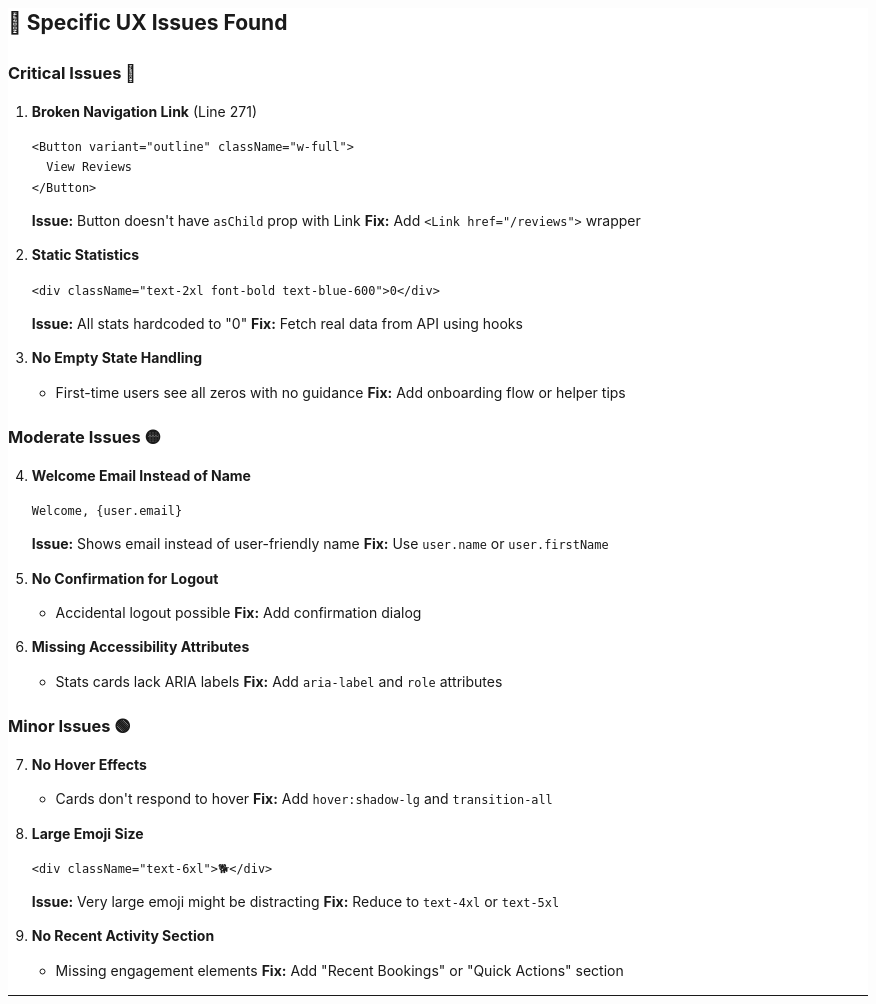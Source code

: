 ## 🎨 Specific UX Issues Found

### Critical Issues 🔴

1. **Broken Navigation Link** (Line 271)
   ```tsx
   <Button variant="outline" className="w-full">
     View Reviews
   </Button>
   ```
   **Issue:** Button doesn't have `asChild` prop with Link
   **Fix:** Add `<Link href="/reviews">` wrapper

2. **Static Statistics**
   ```tsx
   <div className="text-2xl font-bold text-blue-600">0</div>
   ```
   **Issue:** All stats hardcoded to "0"
   **Fix:** Fetch real data from API using hooks

3. **No Empty State Handling**
   - First-time users see all zeros with no guidance
   **Fix:** Add onboarding flow or helper tips

### Moderate Issues 🟡

4. **Welcome Email Instead of Name**
   ```tsx
   Welcome, {user.email}
   ```
   **Issue:** Shows email instead of user-friendly name
   **Fix:** Use `user.name` or `user.firstName`

5. **No Confirmation for Logout**
   - Accidental logout possible
   **Fix:** Add confirmation dialog

6. **Missing Accessibility Attributes**
   - Stats cards lack ARIA labels
   **Fix:** Add `aria-label` and `role` attributes

### Minor Issues 🟢

7. **No Hover Effects**
   - Cards don't respond to hover
   **Fix:** Add `hover:shadow-lg` and `transition-all`

8. **Large Emoji Size**
   ```tsx
   <div className="text-6xl">🐕</div>
   ```
   **Issue:** Very large emoji might be distracting
   **Fix:** Reduce to `text-4xl` or `text-5xl`

9. **No Recent Activity Section**
   - Missing engagement elements
   **Fix:** Add "Recent Bookings" or "Quick Actions" section

---
